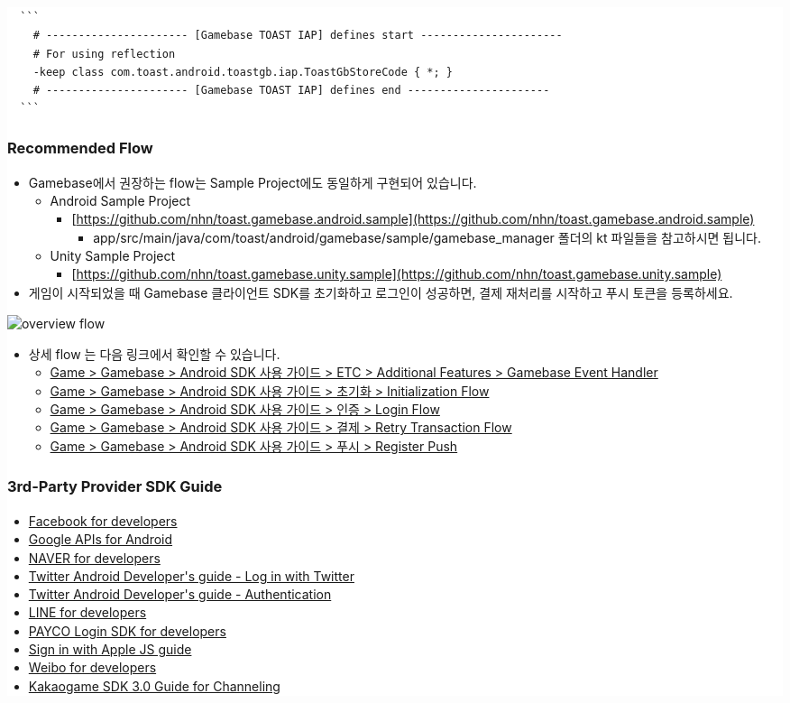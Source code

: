       ```
        # ---------------------- [Gamebase TOAST IAP] defines start ----------------------
        # For using reflection
        -keep class com.toast.android.toastgb.iap.ToastGbStoreCode { *; }
        # ---------------------- [Gamebase TOAST IAP] defines end ----------------------
      ```

### Recommended Flow

* Gamebase에서 권장하는 flow는 Sample Project에도 동일하게 구현되어 있습니다.
  * Android Sample Project
    * [https://github.com/nhn/toast.gamebase.android.sample](https://github.com/nhn/toast.gamebase.android.sample)
      * app/src/main/java/com/toast/android/gamebase/sample/gamebase\_manager 폴더의 kt 파일들을 참고하시면 됩니다.
  * Unity Sample Project
    * [https://github.com/nhn/toast.gamebase.unity.sample](https://github.com/nhn/toast.gamebase.unity.sample)
* 게임이 시작되었을 때 Gamebase 클라이언트 SDK를 초기화하고 로그인이 성공하면, 결제 재처리를 시작하고 푸시 토큰을 등록하세요.

![overview flow](https://static.toastoven.net/prod\_gamebase/DevelopersGuide/overview\_flow\_2.30.1.png)

* 상세 flow 는 다음 링크에서 확인할 수 있습니다.
  * [Game > Gamebase > Android SDK 사용 가이드 > ETC > Additional Features > Gamebase Event Handler](aos-etc/#gamebase-event-handler)
  * [Game > Gamebase > Android SDK 사용 가이드 > 초기화 > Initialization Flow](aos-initialization/#initialization-flow)
  * [Game > Gamebase > Android SDK 사용 가이드 > 인증 > Login Flow](aos-authentication/#login-flow)
  * [Game > Gamebase > Android SDK 사용 가이드 > 결제 > Retry Transaction Flow](aos-purchase/#retry-transaction-flow)
  * [Game > Gamebase > Android SDK 사용 가이드 > 푸시 > Register Push](aos-push/#register-push)

### 3rd-Party Provider SDK Guide

* [Facebook for developers](https://developers.facebook.com/docs/android)
* [Google APIs for Android](https://developers.google.com/android/guides/overview)
* [NAVER for developers](https://developers.naver.com/docs/login/android/)
* [Twitter Android Developer's guide - Log in with Twitter](https://dev.twitter.com/web/sign-in/implementing)
* [Twitter Android Developer's guide - Authentication](https://developer.twitter.com/en/docs/authentication/overview)
* [LINE for developers](https://developers.line.biz/en/docs/android-sdk/integrate-line-login/)
* [PAYCO Login SDK for developers](https://developers.payco.com/guide/development/apply/android)
* [Sign in with Apple JS guide](https://developer.apple.com/documentation/sign\_in\_with\_apple/sign\_in\_with\_apple\_js)
* [Weibo for developers](https://github.com/sinaweibosdk/weibo\_android\_sdk/blob/master/2019SDK/%E6%96%87%E6%A1%A3)
* [Kakaogame SDK 3.0 Guide for Channeling](https://kakaogames.atlassian.net/wiki/spaces/KS3GFC/overview)

